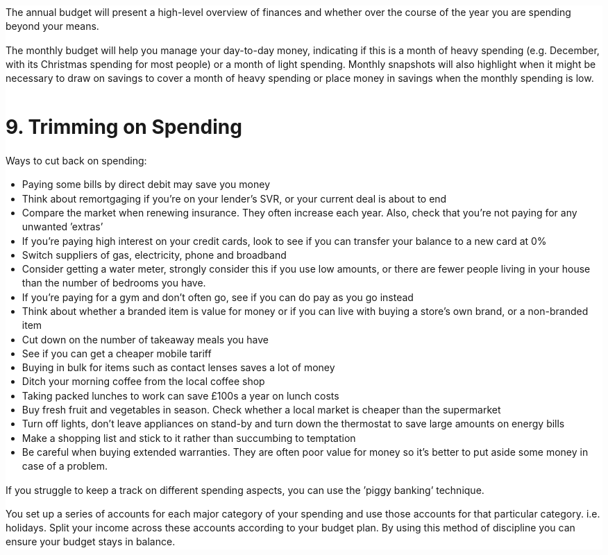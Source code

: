 The annual budget will present a high-level overview of finances and whether over the course of the year you are spending beyond your means.

The monthly budget will help you manage your day-to-day money, indicating if this is a month of heavy spending (e.g. December, with its Christmas spending for most people) or a month of light spending. Monthly snapshots will also highlight when it might be necessary to draw on savings to cover a month of heavy spending or place money in savings when the monthly spending is low.

# 9. Trimming on Spending

Ways to cut back on spending:

- Paying some bills by direct debit may save you money
- Think about remortgaging if you’re on your lender’s SVR, or your current deal is about to end
- Compare the market when renewing insurance. They often increase each year. Also, check that you’re not paying for any unwanted ’extras’
- If you’re paying high interest on your credit cards, look to see if you can transfer your balance to a new card at 0%
- Switch suppliers of gas, electricity, phone and broadband
- Consider getting a water meter, strongly consider this if you use low amounts, or there are fewer people living in your house than the number of bedrooms you have.
- If you’re paying for a gym and don’t often go, see if you can do pay as you go instead
- Think about whether a branded item is value for money or if you can live with buying a store’s own brand, or a non-branded item
- Cut down on the number of takeaway meals you have
- See if you can get a cheaper mobile tariff
- Buying in bulk for items such as contact lenses saves a lot of money
- Ditch your morning coffee from the local coffee shop
- Taking packed lunches to work can save £100s a year on lunch costs
- Buy fresh fruit and vegetables in season. Check whether a local market is cheaper than the supermarket
- Turn off lights, don’t leave appliances on stand-by and turn down the thermostat to save large amounts on energy bills
- Make a shopping list and stick to it rather than succumbing to temptation
- Be careful when buying extended warranties. They are often poor value for money so it’s better to put aside some money in case of a problem.

If you struggle to keep a track on different spending aspects, you can use the ’piggy banking’ technique.

You set up a series of accounts for each major category of your spending and use those accounts for that particular category. i.e. holidays. Split your income across these accounts according to your budget plan. By using this method of discipline you can ensure your budget stays in balance.
